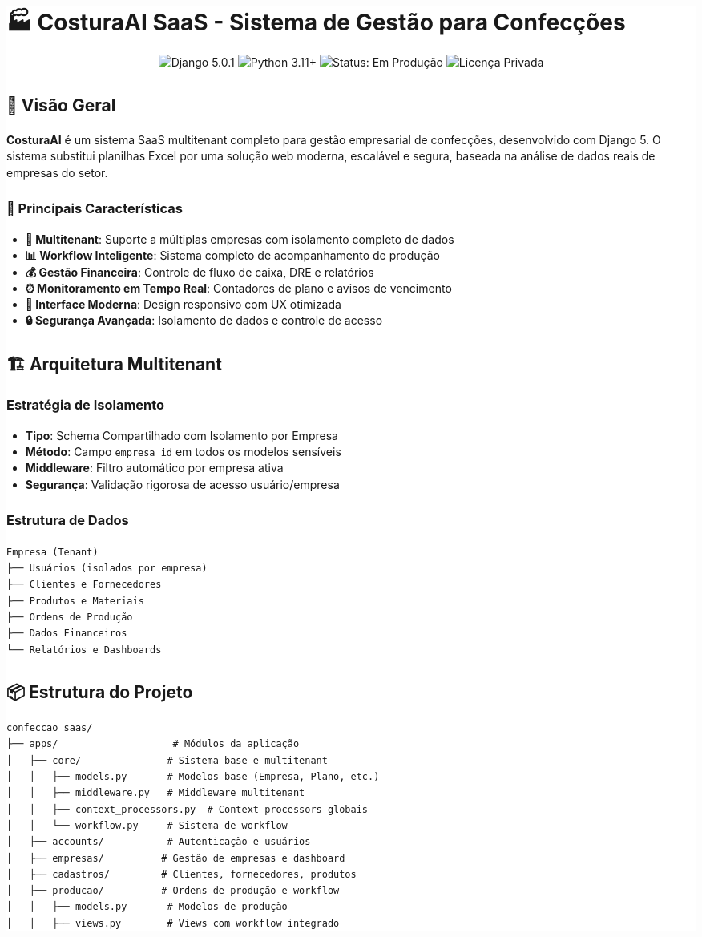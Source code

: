 # 🏭 CosturaAI SaaS - Sistema de Gestão para Confecções

<p align="center">
  <img src="https://img.shields.io/badge/Django-5.0.1-green.svg" alt="Django 5.0.1">
  <img src="https://img.shields.io/badge/Python-3.11+-blue.svg" alt="Python 3.11+">
  <img src="https://img.shields.io/badge/Status-Em%20Produção-brightgreen.svg" alt="Status: Em Produção">
  <img src="https://img.shields.io/badge/Licença-Privada-red.svg" alt="Licença Privada">
</p>

## 🎯 Visão Geral

**CosturaAI** é um sistema SaaS multitenant completo para gestão empresarial de confecções, desenvolvido com Django 5. O sistema substitui planilhas Excel por uma solução web moderna, escalável e segura, baseada na análise de dados reais de empresas do setor.

### 🌟 Principais Características

- **🏢 Multitenant**: Suporte a múltiplas empresas com isolamento completo de dados
- **📊 Workflow Inteligente**: Sistema completo de acompanhamento de produção
- **💰 Gestão Financeira**: Controle de fluxo de caixa, DRE e relatórios
- **⏰ Monitoramento em Tempo Real**: Contadores de plano e avisos de vencimento
- **🎨 Interface Moderna**: Design responsivo com UX otimizada
- **🔒 Segurança Avançada**: Isolamento de dados e controle de acesso

## 🏗️ Arquitetura Multitenant

### Estratégia de Isolamento
- **Tipo**: Schema Compartilhado com Isolamento por Empresa
- **Método**: Campo `empresa_id` em todos os modelos sensíveis
- **Middleware**: Filtro automático por empresa ativa
- **Segurança**: Validação rigorosa de acesso usuário/empresa

### Estrutura de Dados
```
Empresa (Tenant)
├── Usuários (isolados por empresa)
├── Clientes e Fornecedores
├── Produtos e Materiais
├── Ordens de Produção
├── Dados Financeiros
└── Relatórios e Dashboards
```

## 📦 Estrutura do Projeto

```
confeccao_saas/
├── apps/                    # Módulos da aplicação
│   ├── core/               # Sistema base e multitenant
│   │   ├── models.py       # Modelos base (Empresa, Plano, etc.)
│   │   ├── middleware.py   # Middleware multitenant
│   │   ├── context_processors.py  # Context processors globais
│   │   └── workflow.py     # Sistema de workflow
│   ├── accounts/           # Autenticação e usuários
│   ├── empresas/          # Gestão de empresas e dashboard
│   ├── cadastros/         # Clientes, fornecedores, produtos
│   ├── producao/          # Ordens de produção e workflow
│   │   ├── models.py       # Modelos de produção
│   │   ├── views.py        # Views com workflow integrado
```